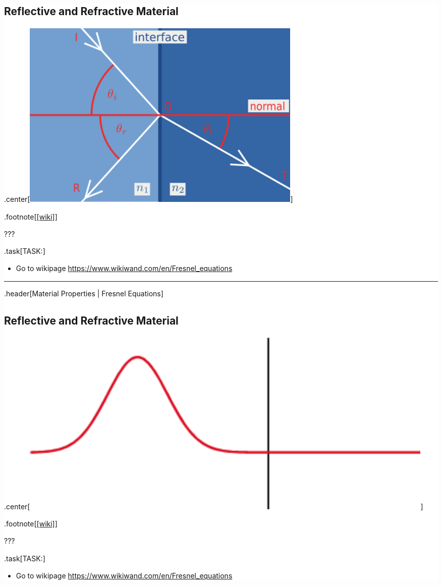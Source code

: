 ## Reflective and Refractive Material

.center[<img src="img/fresnel_17.png" alt="fresnel_17" style="width:60%;">]  

 .footnote[[[wiki]](https://www.wikiwand.com/en/Fresnel_equations)]

???

.task[TASK:]  

* Go to wikipage https://www.wikiwand.com/en/Fresnel_equations





---
.header[Material Properties | Fresnel Equations]

## Reflective and Refractive Material

.center[<img src="img/partial_transmittance.gif" alt="partial_transmittance" style="width:90%;">]  

 .footnote[[[wiki]](https://www.wikiwand.com/en/Fresnel_equations)]

???

.task[TASK:]  

* Go to wikipage https://www.wikiwand.com/en/Fresnel_equations

